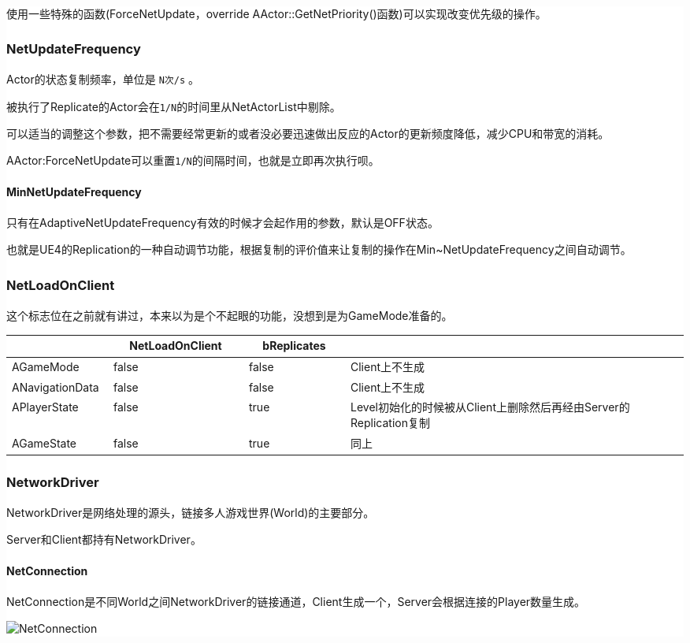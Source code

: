 使用一些特殊的函数(ForceNetUpdate，override AActor::GetNetPriority()函数)可以实现改变优先级的操作。

### NetUpdateFrequency
Actor的状态复制频率，单位是 `N次/s` 。

被执行了Replicate的Actor会在`1/N`的时间里从NetActorList中剔除。

可以适当的调整这个参数，把不需要经常更新的或者没必要迅速做出反应的Actor的更新频度降低，减少CPU和带宽的消耗。

AActor:ForceNetUpdate可以重置`1/N`的间隔时间，也就是立即再次执行呗。

#### MinNetUpdateFrequency
只有在AdaptiveNetUpdateFrequency有效的时候才会起作用的参数，默认是OFF状态。

也就是UE4的Replication的一种自动调节功能，根据复制的评价值来让复制的操作在Min~NetUpdateFrequency之间自动调节。

### NetLoadOnClient
这个标志位在之前就有讲过，本来以为是个不起眼的功能，没想到是为GameMode准备的。

<style>
table th:first-of-type {
    width: 15%;
}
table th:nth-of-type(2) {
    width: 20%;
}
table th:nth-of-type(3) {
    width:15%;
}
table th:nth-of-type(4) {
    width:50%;
}
</style>


| | NetLoadOnClient | bReplicates|  |
|---|---|---|---|
|AGameMode| false| false| Client上不生成|
|ANavigationData|false|false|Client上不生成|
|APlayerState|false|true|Level初始化的时候被从Client上删除然后再经由Server的Replication复制|
|AGameState|false|true|同上|

### NetworkDriver
NetworkDriver是网络处理的源头，链接多人游戏世界(World)的主要部分。

Server和Client都持有NetworkDriver。

#### NetConnection
NetConnection是不同World之间NetworkDriver的链接通道，Client生成一个，Server会根据连接的Player数量生成。

![NetConnection](NetConnection.PNG)
